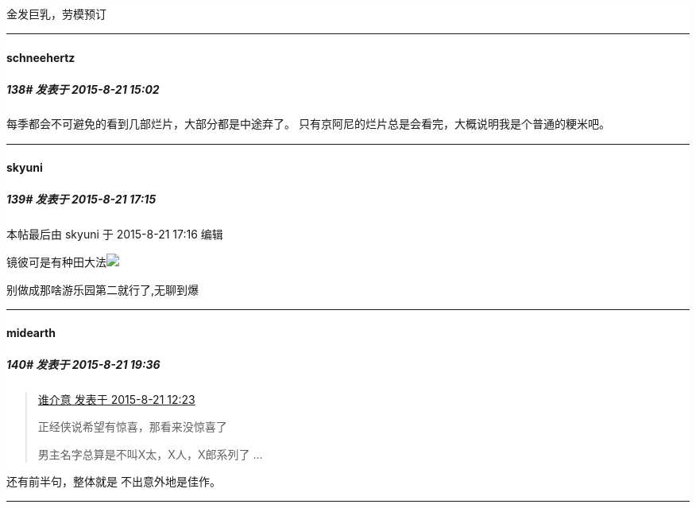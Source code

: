 

金发巨乳，劳模预订







*****

####  schneehertz  
##### 138#       发表于 2015-8-21 15:02




每季都会不可避免的看到几部烂片，大部分都是中途弃了。
只有京阿尼的烂片总是会看完，大概说明我是个普通的粳米吧。







*****

####  skyuni  
##### 139#       发表于 2015-8-21 17:15



 本帖最后由 skyuni 于 2015-8-21 17:16 编辑 

镜彼可是有种田大法<img src="https://static.saraba1st.com/image/smiley/face/91.gif" referrerpolicy="no-referrer">

别做成那啥游乐园第二就行了,无聊到爆







*****

####  midearth  
##### 140#       发表于 2015-8-21 19:36



<blockquote><a href="httphttps://bbs.saraba1st.com/2b/forum.php?mod=redirect&amp;goto=findpost&amp;pid=29924188&amp;ptid=1146412" target="_blank">谁介意 发表于 2015-8-21 12:23</a>

正经侠说希望有惊喜，那看来没惊喜了


男主名字总算是不叫X太，X人，X郎系列了 ...</blockquote>
还有前半句，整体就是 不出意外地是佳作。







*****
